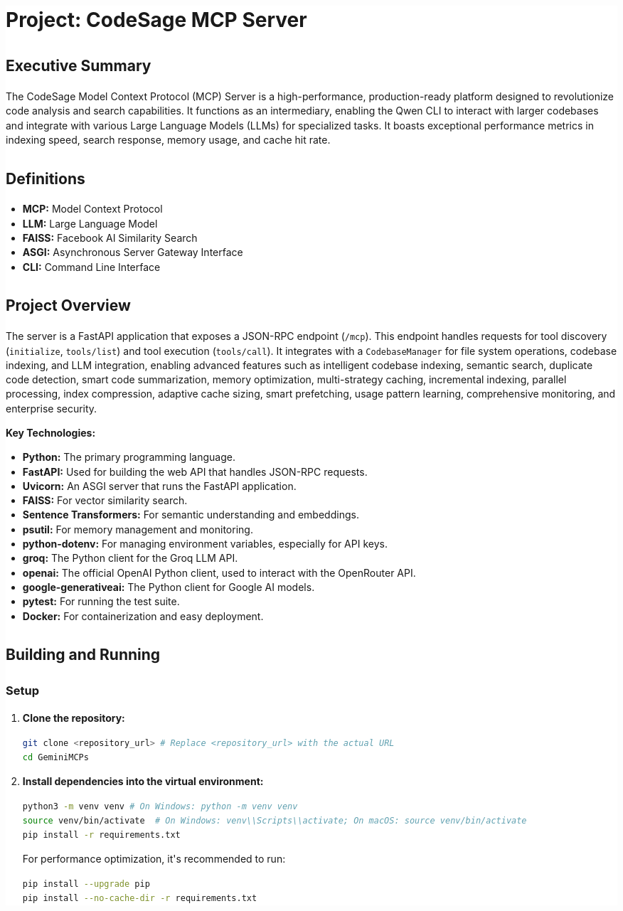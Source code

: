 # Project: CodeSage MCP Server

## Executive Summary
The CodeSage Model Context Protocol (MCP) Server is a high-performance, production-ready platform designed to revolutionize code analysis and search capabilities. It functions as an intermediary, enabling the Qwen CLI to interact with larger codebases and integrate with various Large Language Models (LLMs) for specialized tasks. It boasts exceptional performance metrics in indexing speed, search response, memory usage, and cache hit rate.

## Definitions
*   **MCP:** Model Context Protocol
*   **LLM:** Large Language Model
*   **FAISS:** Facebook AI Similarity Search
*   **ASGI:** Asynchronous Server Gateway Interface
*   **CLI:** Command Line Interface

## Project Overview
The server is a FastAPI application that exposes a JSON-RPC endpoint (`/mcp`). This endpoint handles requests for tool discovery (`initialize`, `tools/list`) and tool execution (`tools/call`). It integrates with a `CodebaseManager` for file system operations, codebase indexing, and LLM integration, enabling advanced features such as intelligent codebase indexing, semantic search, duplicate code detection, smart code summarization, memory optimization, multi-strategy caching, incremental indexing, parallel processing, index compression, adaptive cache sizing, smart prefetching, usage pattern learning, comprehensive monitoring, and enterprise security.

**Key Technologies:**
*   **Python:** The primary programming language.
*   **FastAPI:** Used for building the web API that handles JSON-RPC requests.
*   **Uvicorn:** An ASGI server that runs the FastAPI application.
*   **FAISS:** For vector similarity search.
*   **Sentence Transformers:** For semantic understanding and embeddings.
*   **psutil:** For memory management and monitoring.
*   **python-dotenv:** For managing environment variables, especially for API keys.
*   **groq:** The Python client for the Groq LLM API.
*   **openai:** The official OpenAI Python client, used to interact with the OpenRouter API.
*   **google-generativeai:** The Python client for Google AI models.
*   **pytest:** For running the test suite.
*   **Docker:** For containerization and easy deployment.

## Building and Running

### Setup
1.  **Clone the repository:**
    ```bash
    git clone <repository_url> # Replace <repository_url> with the actual URL
    cd GeminiMCPs
    ```
2.  **Install dependencies into the virtual environment:**
    ```bash
    python3 -m venv venv # On Windows: python -m venv venv
    source venv/bin/activate  # On Windows: venv\\Scripts\\activate; On macOS: source venv/bin/activate
    pip install -r requirements.txt
    ```
    For performance optimization, it's recommended to run:
    ```bash
    pip install --upgrade pip
    pip install --no-cache-dir -r requirements.txt
    ```
